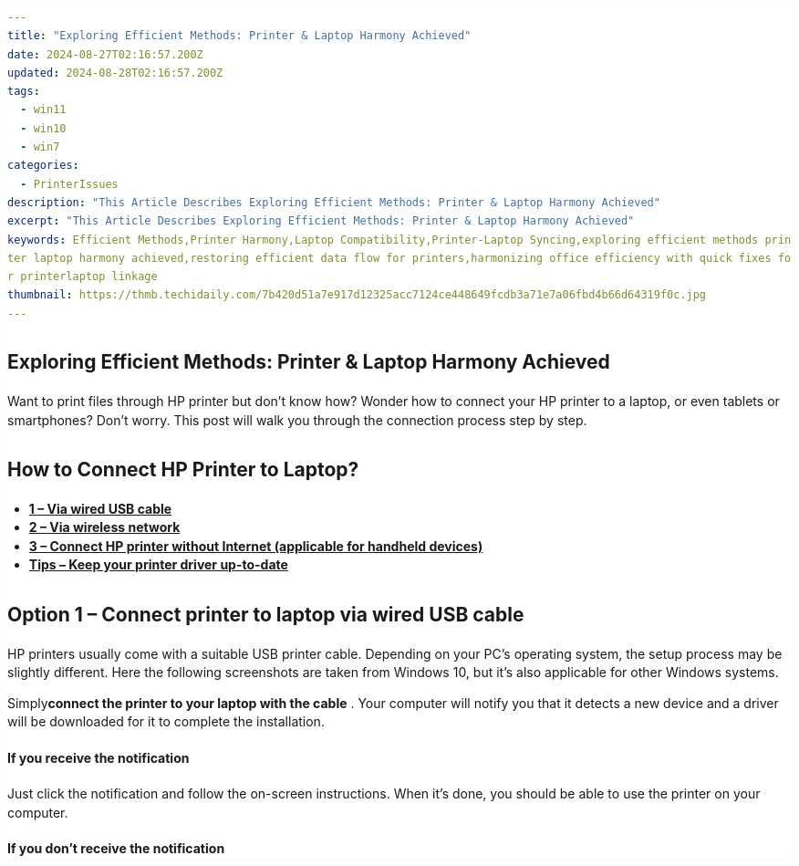 ```yaml
---
title: "Exploring Efficient Methods: Printer & Laptop Harmony Achieved"
date: 2024-08-27T02:16:57.200Z
updated: 2024-08-28T02:16:57.200Z
tags:
  - win11
  - win10
  - win7
categories:
  - PrinterIssues
description: "This Article Describes Exploring Efficient Methods: Printer & Laptop Harmony Achieved"
excerpt: "This Article Describes Exploring Efficient Methods: Printer & Laptop Harmony Achieved"
keywords: Efficient Methods,Printer Harmony,Laptop Compatibility,Printer-Laptop Syncing,exploring efficient methods printer laptop harmony achieved,restoring efficient data flow for printers,harmonizing office efficiency with quick fixes for printerlaptop linkage
thumbnail: https://thmb.techidaily.com/7b420d51a7e917d12325acc7124ce448649fcdb3a71e7a06fbd4b66d64319f0c.jpg
---
```


## Exploring Efficient Methods: Printer & Laptop Harmony Achieved

 Want to print files through HP printer but don’t know how? Wonder how to connect your HP printer to a laptop, or even tablets or smartphones? Don’t worry. This post will walk you through the connection process step by step.

## How to Connect HP Printer to Laptop?

* **[1 – Via wired USB cable](#option-1)**
* **[2 – Via wireless network](#option-2)**
* **[3 – Connect HP printer without Internet (applicable for handheld devices)](#option-3)**
* **[Tips – Keep your printer driver up-to-date](#tip)**

## Option 1 – Connect printer to laptop via wired USB cable

 HP printers usually come with a suitable USB printer cable. Depending on your PC’s operating system, the setup process may be slightly different. Here the following screenshots are taken from Windows 10, but it’s also applicable for other Windows systems.

 Simply**connect the printer to your laptop with the cable** . Your computer will notify you that it detects a new device and a driver will be downloaded for it to complete the installation.

#### **If you receive the notification**

 Just click the notification and follow the on-screen instructions. When it’s done, you should be able to use the printer on your computer.

#### **If you don’t receive the notification**
